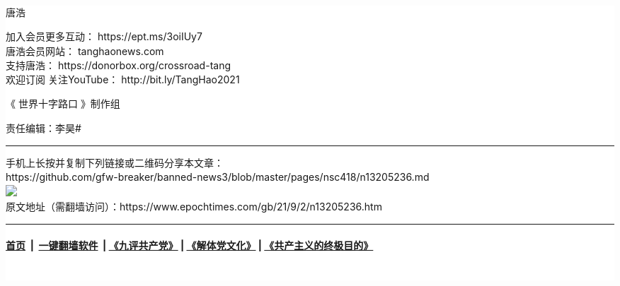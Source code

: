 </p>
<p>
 唐浩
</p>
<p>
 加入会员更多互动：
 <ok href="https://ept.ms/3oiIUy7">
  https://ept.ms/3oiIUy7
 </ok>
 <br/>
 唐浩会员网站：
 <ok href="http://tanghaonews.com">
  tanghaonews.com
 </ok>
 <br/>
 支持唐浩：
 <ok href="https://donorbox.org/crossroad-tang">
  https://donorbox.org/crossroad-tang
 </ok>
 <br/>
 欢迎订阅 关注YouTube：
 <ok href="http://bit.ly/TangHao2021">
  http://bit.ly/TangHao2021
 </ok>
</p>
<p>
 《
 <ok href="http://www.epochtimes.com/gb/tag/%e4%b8%96%e7%95%8c%e5%8d%81%e5%ad%97%e8%b7%af%e5%8f%a3.html">
  世界十字路口
 </ok>
 》制作组
</p>
<p>
 责任编辑：李昊#
</p>
</div>
<hr/>
手机上长按并复制下列链接或二维码分享本文章：<br/>
https://github.com/gfw-breaker/banned-news3/blob/master/pages/nsc418/n13205236.md <br/>
<a href='https://github.com/gfw-breaker/banned-news3/blob/master/pages/nsc418/n13205236.md'><img src='https://github.com/gfw-breaker/banned-news3/blob/master/pages/nsc418/n13205236.md.png'/></a> <br/>
原文地址（需翻墙访问）：https://www.epochtimes.com/gb/21/9/2/n13205236.htm


------------------------
#### [首页](https://github.com/gfw-breaker/banned-news3/blob/master/README.md) &nbsp;|&nbsp; [一键翻墙软件](https://github.com/gfw-breaker/nogfw/blob/master/README.md) &nbsp;| [《九评共产党》](https://github.com/gfw-breaker/9ping.md/blob/master/README.md#九评之一评共产党是什么) | [《解体党文化》](https://github.com/gfw-breaker/jtdwh.md/blob/master/README.md) | [《共产主义的终极目的》](https://github.com/gfw-breaker/gczydzjmd.md/blob/master/README.md)


<img src='http://gfw-breaker.win/banned-news3/pages/nsc418/n13205236.md' width='0px' height='0px'/>